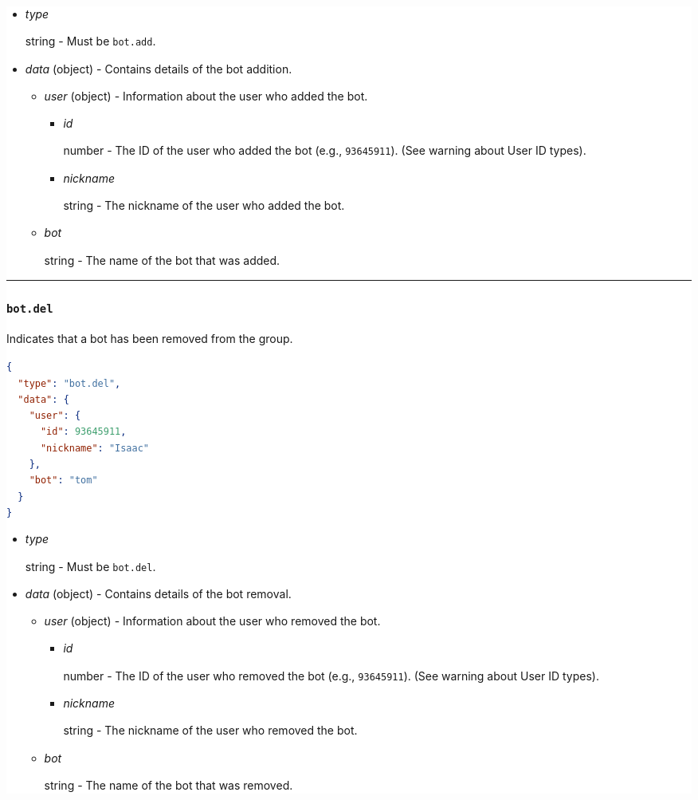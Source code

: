*   *type*

    string - Must be `bot.add`.

*   *data* (object) - Contains details of the bot addition.

    *   *user* (object) - Information about the user who added the bot.

        *   *id*

            number - The ID of the user who added the bot (e.g., `93645911`). (See warning about User ID types).

        *   *nickname*

            string - The nickname of the user who added the bot.

    *   *bot*

        string - The name of the bot that was added.

***

### **`bot.del`**

Indicates that a bot has been removed from the group.

```json linenums="1" title="Event Object Structure"
{
  "type": "bot.del",
  "data": {
    "user": {
      "id": 93645911,
      "nickname": "Isaac"
    },
    "bot": "tom"
  }
}
```

*   *type*

    string - Must be `bot.del`.

*   *data* (object) - Contains details of the bot removal.

    *   *user* (object) - Information about the user who removed the bot.

        *   *id*

            number - The ID of the user who removed the bot (e.g., `93645911`). (See warning about User ID types).

        *   *nickname*

            string - The nickname of the user who removed the bot.

    *   *bot*

        string - The name of the bot that was removed.
